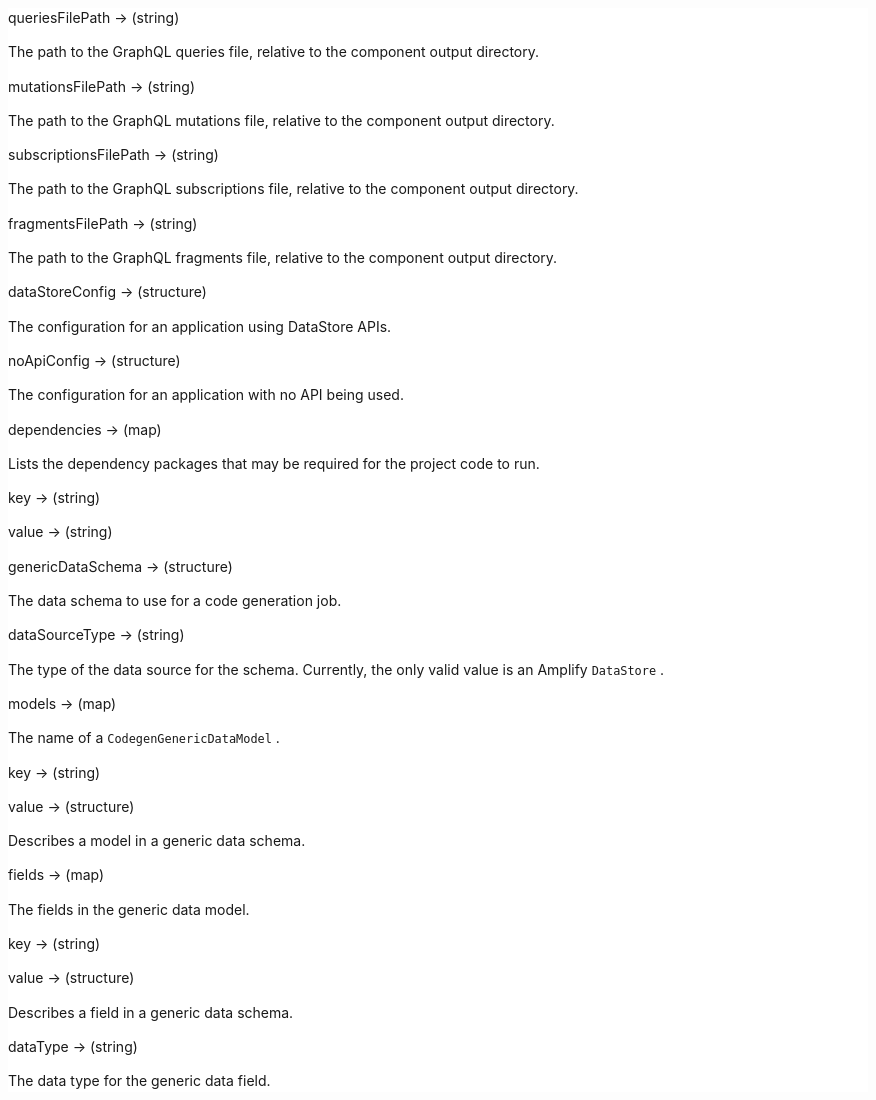queriesFilePath -> (string)

The path to the GraphQL queries file, relative to the component output directory.

mutationsFilePath -> (string)

The path to the GraphQL mutations file, relative to the component output directory.

subscriptionsFilePath -> (string)

The path to the GraphQL subscriptions file, relative to the component output directory.

fragmentsFilePath -> (string)

The path to the GraphQL fragments file, relative to the component output directory.

dataStoreConfig -> (structure)

The configuration for an application using DataStore APIs.

noApiConfig -> (structure)

The configuration for an application with no API being used.

dependencies -> (map)

Lists the dependency packages that may be required for the project code to run.

key -> (string)

value -> (string)

genericDataSchema -> (structure)

The data schema to use for a code generation job.

dataSourceType -> (string)

The type of the data source for the schema. Currently, the only valid value is an Amplify `DataStore` .

models -> (map)

The name of a `CodegenGenericDataModel` .

key -> (string)

value -> (structure)

Describes a model in a generic data schema.

fields -> (map)

The fields in the generic data model.

key -> (string)

value -> (structure)

Describes a field in a generic data schema.

dataType -> (string)

The data type for the generic data field.
